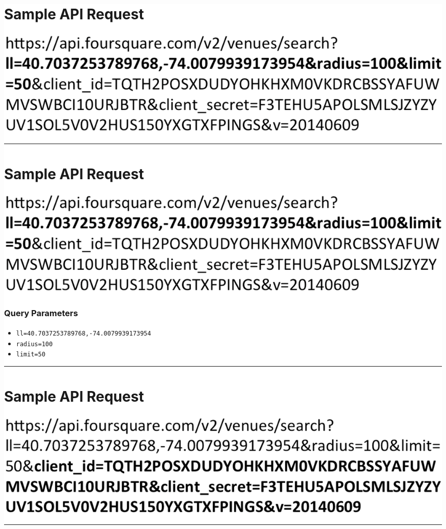 
# Sample API Request
![img-full](images/4s_api3.png)

---

# Sample API Request
![img-full](images/4s_api3.png)

### Query Parameters
+ `ll=40.7037253789768,-74.0079939173954`
+ `radius=100`
+ `limit=50`

---

# Sample API Request
![img-full](images/4s_api4.png)

---